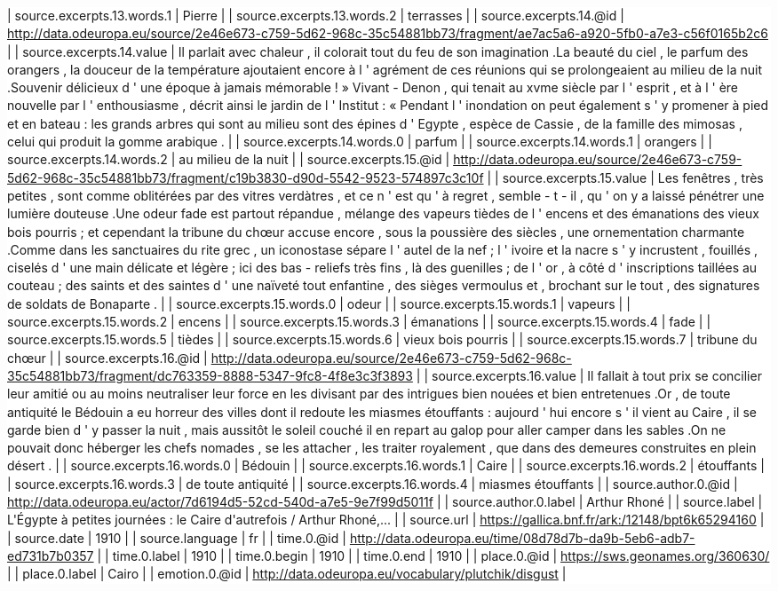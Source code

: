 | source.excerpts.13.words.1 | Pierre |
| source.excerpts.13.words.2 | terrasses |
| source.excerpts.14.@id | http://data.odeuropa.eu/source/2e46e673-c759-5d62-968c-35c54881bb73/fragment/ae7ac5a6-a920-5fb0-a7e3-c56f0165b2c6 |
| source.excerpts.14.value | Il parlait avec chaleur , il colorait tout du feu de son imagination .La beauté du ciel , le parfum des orangers , la douceur de la température ajoutaient encore à l ' agrément de ces réunions qui se prolongeaient au milieu de la nuit .Souvenir délicieux d ' une époque à jamais mémorable ! » Vivant - Denon , qui tenait au xvme siècle par l ' esprit , et à l ' ère nouvelle par l ' enthousiasme , décrit ainsi le jardin de l ' Institut : « Pendant l ' inondation on peut également s ' y promener à pied et en bateau : les grands arbres qui sont au milieu sont des épines d ' Egypte , espèce de Cassie , de la famille des mimosas , celui qui produit la gomme arabique . |
| source.excerpts.14.words.0 | parfum |
| source.excerpts.14.words.1 | orangers |
| source.excerpts.14.words.2 | au milieu de la nuit |
| source.excerpts.15.@id | http://data.odeuropa.eu/source/2e46e673-c759-5d62-968c-35c54881bb73/fragment/c19b3830-d90d-5542-9523-574897c3c10f |
| source.excerpts.15.value | Les fenêtres , très petites , sont comme oblitérées par des vitres verdàtres , et ce n ' est qu ' à regret , semble - t - il , qu ' on y a laissé pénétrer une lumière douteuse .Une odeur fade est partout répandue , mélange des vapeurs tièdes de l ' encens et des émanations des vieux bois pourris ; et cependant la tribune du chœur accuse encore , sous la poussière des siècles , une ornementation charmante .Comme dans les sanctuaires du rite grec , un iconostase sépare l ' autel de la nef ; l ' ivoire et la nacre s ' y incrustent , fouillés , ciselés d ' une main délicate et légère ; ici des bas - reliefs très fins , là des guenilles ; de l ' or , à côté d ' inscriptions taillées au couteau ; des saints et des saintes d ' une naïveté tout enfantine , des sièges vermoulus et , brochant sur le tout , des signatures de soldats de Bonaparte . |
| source.excerpts.15.words.0 | odeur |
| source.excerpts.15.words.1 | vapeurs |
| source.excerpts.15.words.2 | encens |
| source.excerpts.15.words.3 | émanations |
| source.excerpts.15.words.4 | fade |
| source.excerpts.15.words.5 | tièdes |
| source.excerpts.15.words.6 | vieux bois pourris |
| source.excerpts.15.words.7 | tribune du chœur |
| source.excerpts.16.@id | http://data.odeuropa.eu/source/2e46e673-c759-5d62-968c-35c54881bb73/fragment/dc763359-8888-5347-9fc8-4f8e3c3f3893 |
| source.excerpts.16.value | Il fallait à tout prix se concilier leur amitié ou au moins neutraliser leur force en les divisant par des intrigues bien nouées et bien entretenues .Or , de toute antiquité le Bédouin a eu horreur des villes dont il redoute les miasmes étouffants : aujourd ' hui encore s ' il vient au Caire , il se garde bien d ' y passer la nuit , mais aussitôt le soleil couché il en repart au galop pour aller camper dans les sables .On ne pouvait donc héberger les chefs nomades , se les attacher , les traiter royalement , que dans des demeures construites en plein désert . |
| source.excerpts.16.words.0 | Bédouin |
| source.excerpts.16.words.1 | Caire |
| source.excerpts.16.words.2 | étouffants |
| source.excerpts.16.words.3 | de toute antiquité |
| source.excerpts.16.words.4 | miasmes étouffants |
| source.author.0.@id | http://data.odeuropa.eu/actor/7d6194d5-52cd-540d-a7e5-9e7f99d5011f |
| source.author.0.label | Arthur  Rhoné |
| source.label | L'Égypte à petites journées : le Caire d'autrefois / Arthur Rhoné,... |
| source.url | https://gallica.bnf.fr/ark:/12148/bpt6k65294160 |
| source.date | 1910 |
| source.language | fr |
| time.0.@id | http://data.odeuropa.eu/time/08d78d7b-da9b-5eb6-adb7-ed731b7b0357 |
| time.0.label | 1910 |
| time.0.begin | 1910 |
| time.0.end | 1910 |
| place.0.@id | https://sws.geonames.org/360630/ |
| place.0.label | Cairo |
| emotion.0.@id | http://data.odeuropa.eu/vocabulary/plutchik/disgust |